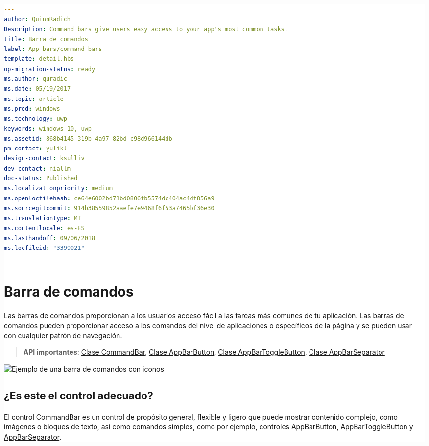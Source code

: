 ```yaml
---
author: QuinnRadich
Description: Command bars give users easy access to your app's most common tasks.
title: Barra de comandos
label: App bars/command bars
template: detail.hbs
op-migration-status: ready
ms.author: quradic
ms.date: 05/19/2017
ms.topic: article
ms.prod: windows
ms.technology: uwp
keywords: windows 10, uwp
ms.assetid: 868b4145-319b-4a97-82bd-c98d966144db
pm-contact: yulikl
design-contact: ksulliv
dev-contact: niallm
doc-status: Published
ms.localizationpriority: medium
ms.openlocfilehash: ce64e6002bd71bd0806fb5574dc404ac4df856a9
ms.sourcegitcommit: 914b38559852aaefe7e9468f6f53a7465bf36e30
ms.translationtype: MT
ms.contentlocale: es-ES
ms.lasthandoff: 09/06/2018
ms.locfileid: "3399021"
---
```

# <a name="command-bar"></a>Barra de comandos

Las barras de comandos proporcionan a los usuarios acceso fácil a las tareas más comunes de tu aplicación. Las barras de comandos pueden proporcionar acceso a los comandos del nivel de aplicaciones o específicos de la página y se pueden usar con cualquier patrón de navegación.

> **API importantes**: [Clase CommandBar](https://msdn.microsoft.com/library/windows/apps/windows.ui.xaml.controls.commandbar.aspx), [Clase AppBarButton](https://msdn.microsoft.com/library/windows/apps/windows.ui.xaml.controls.appbarbutton.aspx), [Clase AppBarToggleButton](https://msdn.microsoft.com/library/windows/apps/windows.ui.xaml.controls.appbartogglebutton.aspx), [Clase AppBarSeparator](https://msdn.microsoft.com/library/windows/apps/windows.ui.xaml.controls.appbarseparator.aspx)

![Ejemplo de una barra de comandos con iconos](images/controls_appbar_icons.png)

## <a name="is-this-the-right-control"></a>¿Es este el control adecuado?

El control CommandBar es un control de propósito general, flexible y ligero que puede mostrar contenido complejo, como imágenes o bloques de texto, así como comandos simples, como por ejemplo, controles [AppBarButton](https://msdn.microsoft.com/library/windows/apps/windows.ui.xaml.controls.appbarbutton.aspx), [AppBarToggleButton](https://msdn.microsoft.com/library/windows/apps/windows.ui.xaml.controls.appbartogglebutton.aspx) y [AppBarSeparator](https://msdn.microsoft.com/library/windows/apps/windows.ui.xaml.controls.appbarseparator.aspx).
